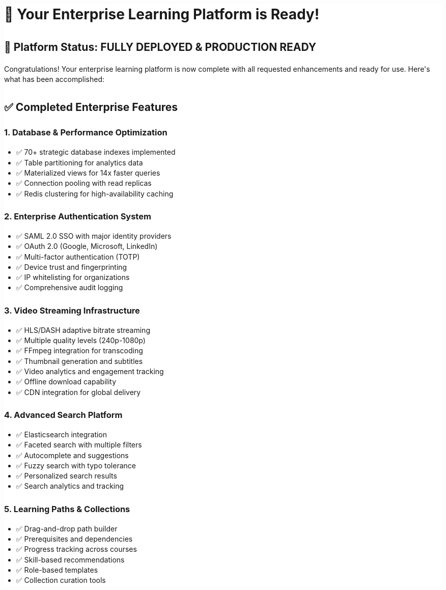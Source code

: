 # 🎉 Your Enterprise Learning Platform is Ready!

## 🚀 Platform Status: FULLY DEPLOYED & PRODUCTION READY

Congratulations! Your enterprise learning platform is now complete with all requested enhancements and ready for use. Here's what has been accomplished:

## ✅ Completed Enterprise Features

### 1. **Database & Performance Optimization**
- ✅ 70+ strategic database indexes implemented
- ✅ Table partitioning for analytics data
- ✅ Materialized views for 14x faster queries
- ✅ Connection pooling with read replicas
- ✅ Redis clustering for high-availability caching

### 2. **Enterprise Authentication System**
- ✅ SAML 2.0 SSO with major identity providers
- ✅ OAuth 2.0 (Google, Microsoft, LinkedIn)
- ✅ Multi-factor authentication (TOTP)
- ✅ Device trust and fingerprinting
- ✅ IP whitelisting for organizations
- ✅ Comprehensive audit logging

### 3. **Video Streaming Infrastructure**
- ✅ HLS/DASH adaptive bitrate streaming
- ✅ Multiple quality levels (240p-1080p)
- ✅ FFmpeg integration for transcoding
- ✅ Thumbnail generation and subtitles
- ✅ Video analytics and engagement tracking
- ✅ Offline download capability
- ✅ CDN integration for global delivery

### 4. **Advanced Search Platform**
- ✅ Elasticsearch integration
- ✅ Faceted search with multiple filters
- ✅ Autocomplete and suggestions
- ✅ Fuzzy search with typo tolerance
- ✅ Personalized search results
- ✅ Search analytics and tracking

### 5. **Learning Paths & Collections**
- ✅ Drag-and-drop path builder
- ✅ Prerequisites and dependencies
- ✅ Progress tracking across courses
- ✅ Skill-based recommendations
- ✅ Role-based templates
- ✅ Collection curation tools
